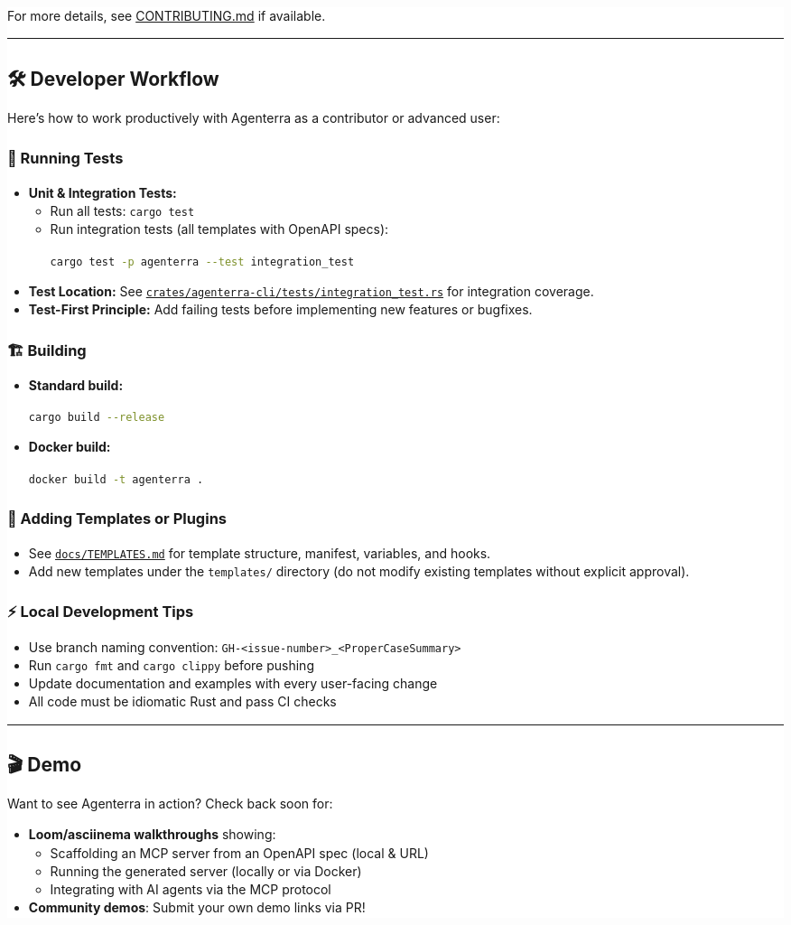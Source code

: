 For more details, see [CONTRIBUTING.md](CONTRIBUTING.md) if available.

---

## 🛠️ Developer Workflow

Here’s how to work productively with Agenterra as a contributor or advanced user:

### 🧪 Running Tests
- **Unit & Integration Tests:**
  - Run all tests: `cargo test`
  - Run integration tests (all templates with OpenAPI specs):
    ```bash
    cargo test -p agenterra --test integration_test
    ```
- **Test Location:** See [`crates/agenterra-cli/tests/integration_test.rs`](crates/agenterra-cli/tests/integration_test.rs) for integration coverage.
- **Test-First Principle:** Add failing tests before implementing new features or bugfixes.

### 🏗️ Building
- **Standard build:**
  ```bash
  cargo build --release
  ```
- **Docker build:**
  ```bash
  docker build -t agenterra .
  ```

### 🧩 Adding Templates or Plugins
- See [`docs/TEMPLATES.md`](docs/TEMPLATES.md) for template structure, manifest, variables, and hooks.
- Add new templates under the `templates/` directory (do not modify existing templates without explicit approval).

### ⚡ Local Development Tips
- Use branch naming convention: `GH-<issue-number>_<ProperCaseSummary>`
- Run `cargo fmt` and `cargo clippy` before pushing
- Update documentation and examples with every user-facing change
- All code must be idiomatic Rust and pass CI checks

---

## 🎬 Demo

Want to see Agenterra in action? Check back soon for:
- **Loom/asciinema walkthroughs** showing:
  - Scaffolding an MCP server from an OpenAPI spec (local & URL)
  - Running the generated server (locally or via Docker)
  - Integrating with AI agents via the MCP protocol
- **Community demos**: Submit your own demo links via PR!
